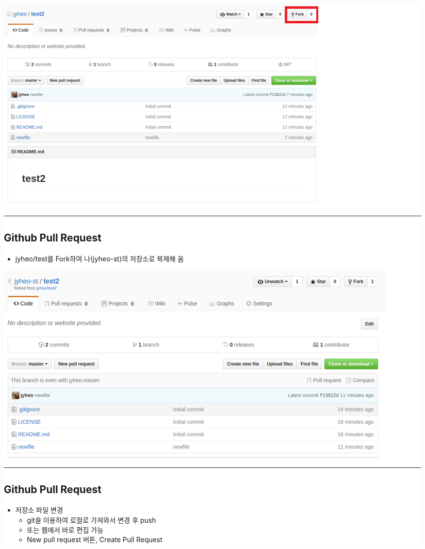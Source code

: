 <img src="images/pull-request1.png">

---
## Github Pull Request
* jyheo/test를 Fork하여 나(jyheo-st)의 저장소로 복제해 옴
<img src="images/pull-request2.png">

---
## Github Pull Request
* 저장소 파일 변경
	- git을 이용하여 로컬로 가져와서 변경 후 push
	- 또는 웹에서 바로 편집 가능
	- New pull request 버튼, Create Pull Request